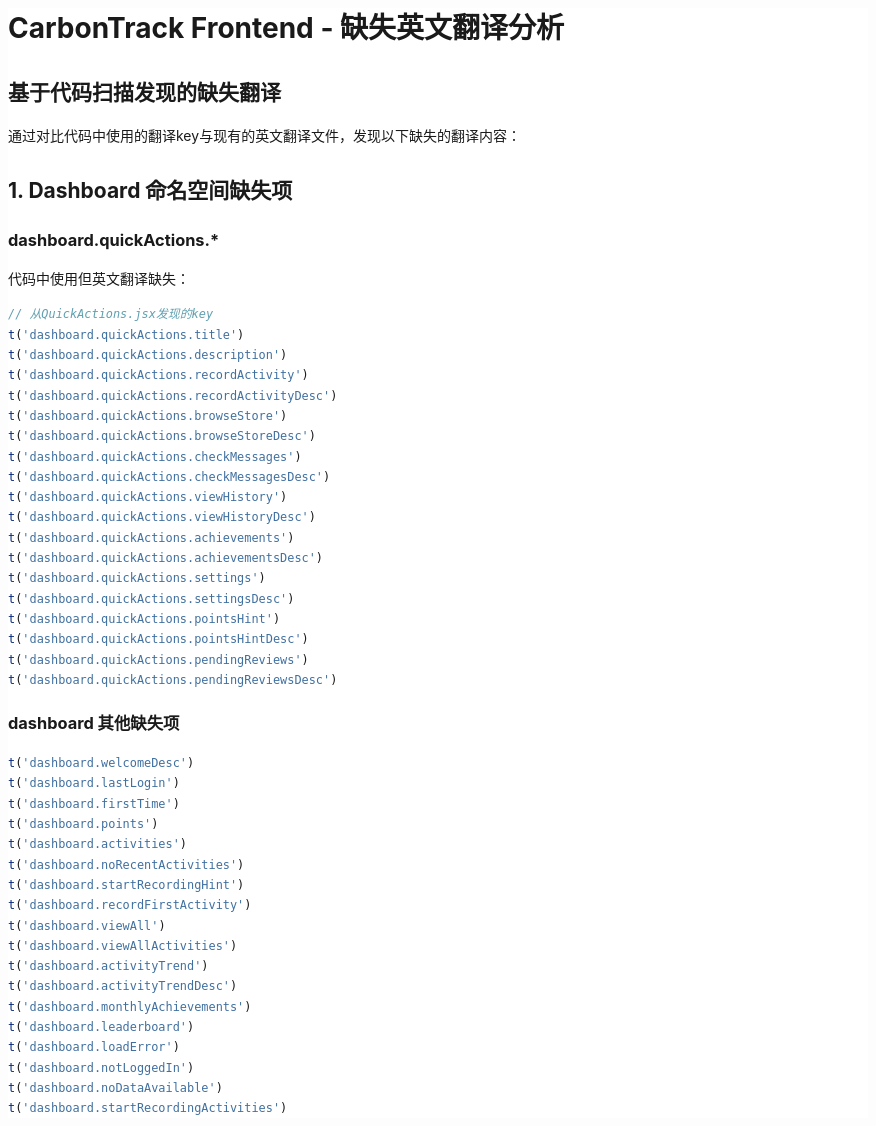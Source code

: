 # CarbonTrack Frontend - 缺失英文翻译分析

## 基于代码扫描发现的缺失翻译

通过对比代码中使用的翻译key与现有的英文翻译文件，发现以下缺失的翻译内容：

## 1. Dashboard 命名空间缺失项

### dashboard.quickActions.*
代码中使用但英文翻译缺失：
```javascript
// 从QuickActions.jsx发现的key
t('dashboard.quickActions.title')
t('dashboard.quickActions.description')
t('dashboard.quickActions.recordActivity')
t('dashboard.quickActions.recordActivityDesc')
t('dashboard.quickActions.browseStore')
t('dashboard.quickActions.browseStoreDesc')
t('dashboard.quickActions.checkMessages')
t('dashboard.quickActions.checkMessagesDesc')
t('dashboard.quickActions.viewHistory')
t('dashboard.quickActions.viewHistoryDesc')
t('dashboard.quickActions.achievements')
t('dashboard.quickActions.achievementsDesc')
t('dashboard.quickActions.settings')
t('dashboard.quickActions.settingsDesc')
t('dashboard.quickActions.pointsHint')
t('dashboard.quickActions.pointsHintDesc')
t('dashboard.quickActions.pendingReviews')
t('dashboard.quickActions.pendingReviewsDesc')
```

### dashboard 其他缺失项
```javascript
t('dashboard.welcomeDesc')
t('dashboard.lastLogin')
t('dashboard.firstTime')
t('dashboard.points')
t('dashboard.activities')
t('dashboard.noRecentActivities')
t('dashboard.startRecordingHint')
t('dashboard.recordFirstActivity')
t('dashboard.viewAll')
t('dashboard.viewAllActivities')
t('dashboard.activityTrend')
t('dashboard.activityTrendDesc')
t('dashboard.monthlyAchievements')
t('dashboard.leaderboard')
t('dashboard.loadError')
t('dashboard.notLoggedIn')
t('dashboard.noDataAvailable')
t('dashboard.startRecordingActivities')
```
